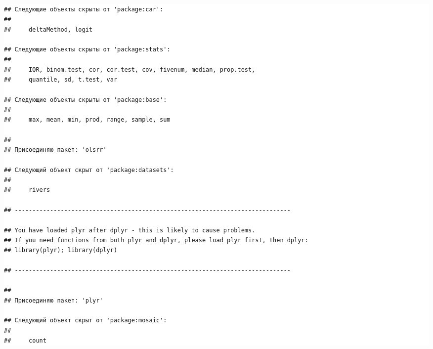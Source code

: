     ## Следующие объекты скрыты от 'package:car':
    ## 
    ##     deltaMethod, logit

    ## Следующие объекты скрыты от 'package:stats':
    ## 
    ##     IQR, binom.test, cor, cor.test, cov, fivenum, median, prop.test,
    ##     quantile, sd, t.test, var

    ## Следующие объекты скрыты от 'package:base':
    ## 
    ##     max, mean, min, prod, range, sample, sum

    ## 
    ## Присоединяю пакет: 'olsrr'

    ## Следующий объект скрыт от 'package:datasets':
    ## 
    ##     rivers

    ## ------------------------------------------------------------------------------

    ## You have loaded plyr after dplyr - this is likely to cause problems.
    ## If you need functions from both plyr and dplyr, please load plyr first, then dplyr:
    ## library(plyr); library(dplyr)

    ## ------------------------------------------------------------------------------

    ## 
    ## Присоединяю пакет: 'plyr'

    ## Следующий объект скрыт от 'package:mosaic':
    ## 
    ##     count
